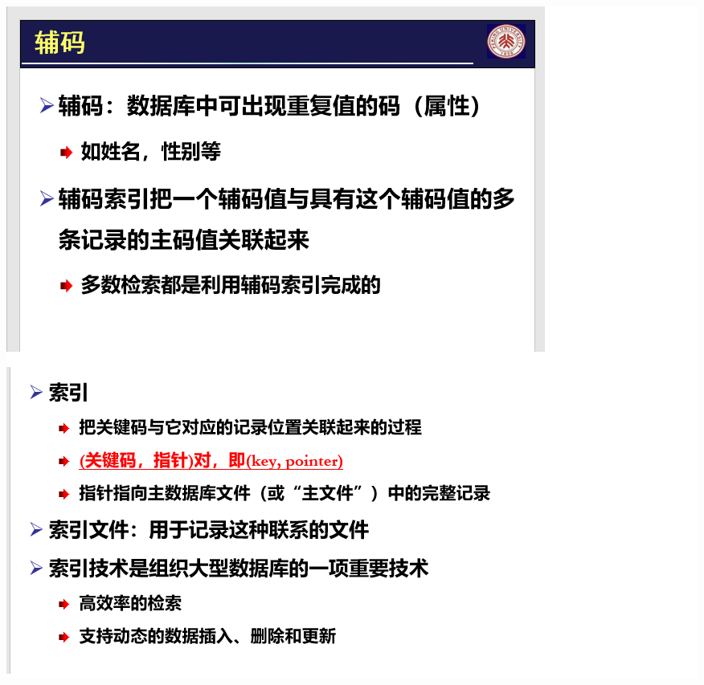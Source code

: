 ![image-20250103180621045](数算期末复习/image-20250103180621045.png)

![image-20250103180641307](数算期末复习/image-20250103180641307.png)
